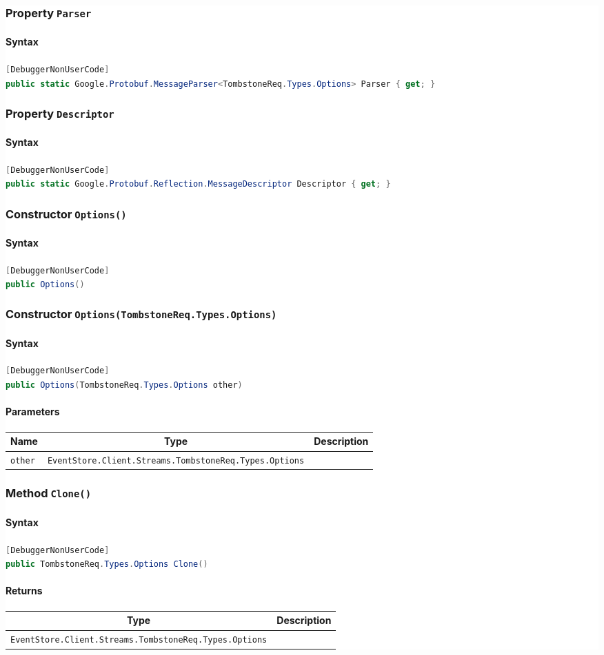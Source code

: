 ### Property `Parser`

#### Syntax
```csharp
[DebuggerNonUserCode]
public static Google.Protobuf.MessageParser<TombstoneReq.Types.Options> Parser { get; }
```


### Property `Descriptor`

#### Syntax
```csharp
[DebuggerNonUserCode]
public static Google.Protobuf.Reflection.MessageDescriptor Descriptor { get; }
```


### Constructor `Options()`

#### Syntax
```csharp
[DebuggerNonUserCode]
public Options()
```


### Constructor `Options(TombstoneReq.Types.Options)`

#### Syntax
```csharp
[DebuggerNonUserCode]
public Options(TombstoneReq.Types.Options other)
```
#### Parameters
Name | Type | Description
--- | --- | ---
`other` | `EventStore.Client.Streams.TombstoneReq.Types.Options` | 



### Method `Clone()`

#### Syntax
```csharp
[DebuggerNonUserCode]
public TombstoneReq.Types.Options Clone()
```
#### Returns
Type | Description
--- | ---
`EventStore.Client.Streams.TombstoneReq.Types.Options` | 

